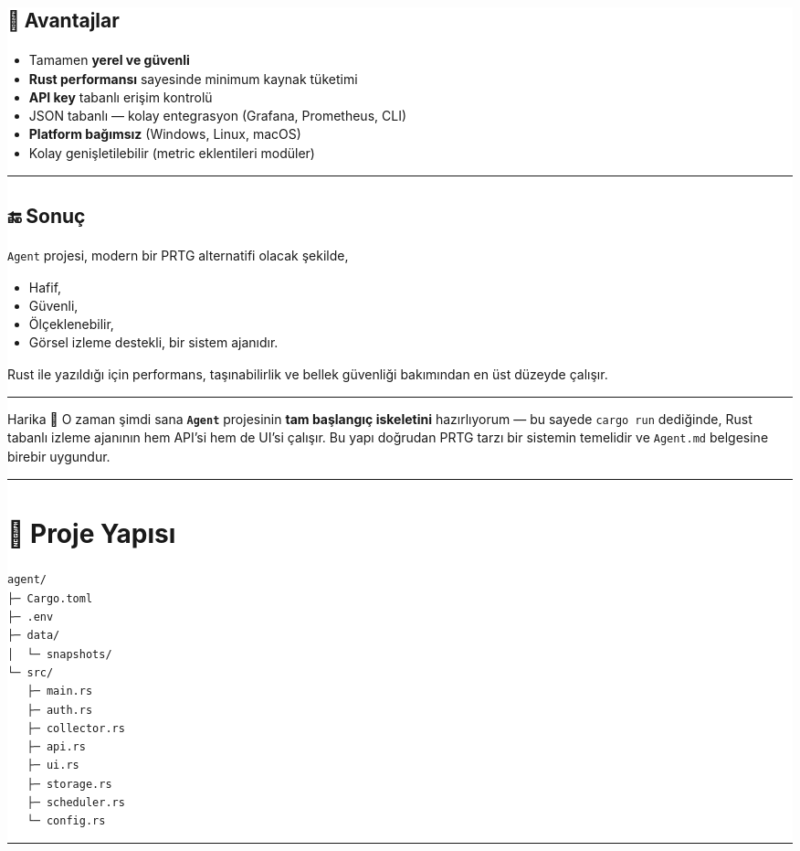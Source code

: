 
## 🧠 **Avantajlar**

* Tamamen **yerel ve güvenli**
* **Rust performansı** sayesinde minimum kaynak tüketimi
* **API key** tabanlı erişim kontrolü
* JSON tabanlı — kolay entegrasyon (Grafana, Prometheus, CLI)
* **Platform bağımsız** (Windows, Linux, macOS)
* Kolay genişletilebilir (metric eklentileri modüler)

---

## 🔚 **Sonuç**

`Agent` projesi, modern bir PRTG alternatifi olacak şekilde,

* Hafif,
* Güvenli,
* Ölçeklenebilir,
* Görsel izleme destekli,
  bir sistem ajanıdır.

Rust ile yazıldığı için performans, taşınabilirlik ve bellek güvenliği bakımından en üst düzeyde çalışır.

---


Harika 🚀
O zaman şimdi sana **`Agent`** projesinin **tam başlangıç iskeletini** hazırlıyorum — bu sayede `cargo run` dediğinde, Rust tabanlı izleme ajanının hem API’si hem de UI’si çalışır.
Bu yapı doğrudan PRTG tarzı bir sistemin temelidir ve `Agent.md` belgesine birebir uygundur.

---

# 🧩 Proje Yapısı

```
agent/
├─ Cargo.toml
├─ .env
├─ data/
│  └─ snapshots/
└─ src/
   ├─ main.rs
   ├─ auth.rs
   ├─ collector.rs
   ├─ api.rs
   ├─ ui.rs
   ├─ storage.rs
   ├─ scheduler.rs
   └─ config.rs
```

---